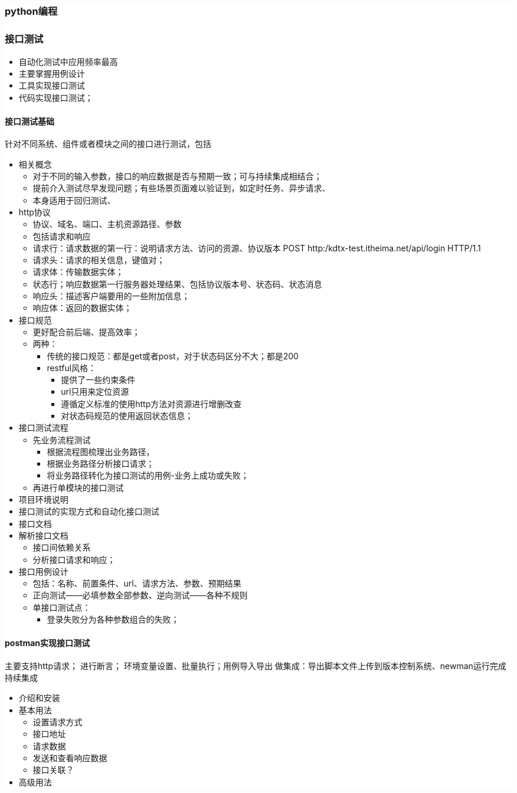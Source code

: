 ### python编程



### 接口测试
- 自动化测试中应用频率最高
- 主要掌握用例设计
- 工具实现接口测试
- 代码实现接口测试；
#### 接口测试基础
针对不同系统、组件或者模块之间的接口进行测试，包括
- 相关概念
	- 对于不同的输入参数，接口的响应数据是否与预期一致；可与持续集成相结合；
	- 提前介入测试尽早发现问题；有些场景页面难以验证到，如定时任务、异步请求、
	- 本身适用于回归测试、
- http协议
	- 协议、域名、端口、主机资源路径、参数
	- 包括请求和响应
	- 请求行：请求数据的第一行：说明请求方法、访问的资源、协议版本   POST http:/kdtx-test.itheima.net/api/login  HTTP/1.1
	- 请求头：请求的相关信息，键值对；
	- 请求体：传输数据实体；
	- 状态行；响应数据第一行服务器处理结果、包括协议版本号、状态码、状态消息
	- 响应头：描述客户端要用的一些附加信息；
	- 响应体：返回的数据实体；
- 接口规范
	- 更好配合前后端、提高效率；
	- 两种：
		- 传统的接口规范：都是get或者post，对于状态码区分不大；都是200
		- restful风格：
			- 提供了一些约束条件
			- url只用来定位资源
			- 遵循定义标准的使用http方法对资源进行增删改查
			- 对状态码规范的使用返回状态信息；
- 接口测试流程
	- 先业务流程测试
		- 根据流程图梳理出业务路径，
		- 根据业务路径分析接口请求；
		- 将业务路径转化为接口测试的用例-业务上成功或失败；
	- 再进行单模块的接口测试
- 项目环境说明
- 接口测试的实现方式和自动化接口测试
- 接口文档
- 解析接口文档
	- 接口间依赖关系
	- 分析接口请求和响应；
- 接口用例设计
	- 包括：名称、前置条件、url、请求方法、参数、预期结果
	- 正向测试——必填参数全部参数、逆向测试——各种不规则
	- 单接口测试点：
		- 登录失败分为各种参数组合的失败；
#### postman实现接口测试
主要支持http请求；
进行断言；
环境变量设置、批量执行；用例导入导出
做集成：导出脚本文件上传到版本控制系统、newman运行完成持续集成
- 介绍和安装
- 基本用法
	- 设置请求方式
	- 接口地址
	- 请求数据
	- 发送和查看响应数据
	- 接口关联？
- 高级用法